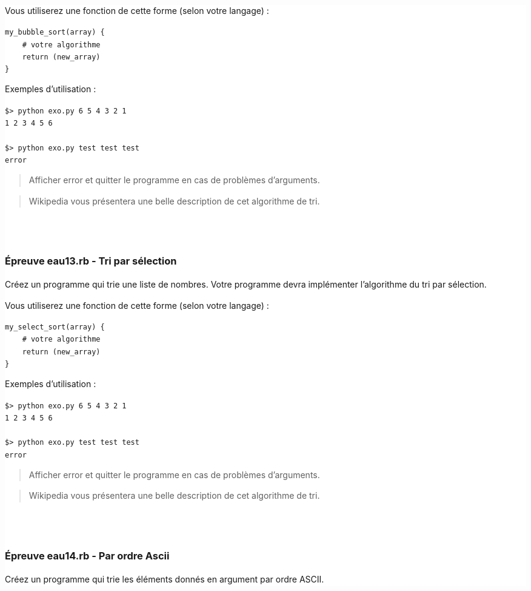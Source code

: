 Vous utiliserez une fonction de cette forme (selon votre langage) :
```
my_bubble_sort(array) {
	# votre algorithme
	return (new_array)
}
```

Exemples d’utilisation :
```
$> python exo.py 6 5 4 3 2 1
1 2 3 4 5 6

$> python exo.py test test test
error
```

>Afficher error et quitter le programme en cas de problèmes d’arguments.

>Wikipedia vous présentera une belle description de cet algorithme de tri.


<br>
<br>

### Épreuve eau13.rb - Tri par sélection

Créez un programme qui trie une liste de nombres. Votre programme devra implémenter l’algorithme du tri par sélection.

Vous utiliserez une fonction de cette forme (selon votre langage) :
```
my_select_sort(array) {
	# votre algorithme
	return (new_array)
}
```


Exemples d’utilisation :
```
$> python exo.py 6 5 4 3 2 1
1 2 3 4 5 6

$> python exo.py test test test
error
```

>Afficher error et quitter le programme en cas de problèmes d’arguments.

>Wikipedia vous présentera une belle description de cet algorithme de tri.

<br>
<br>

### Épreuve eau14.rb - Par ordre Ascii

Créez un programme qui trie les éléments donnés en argument par ordre ASCII.
